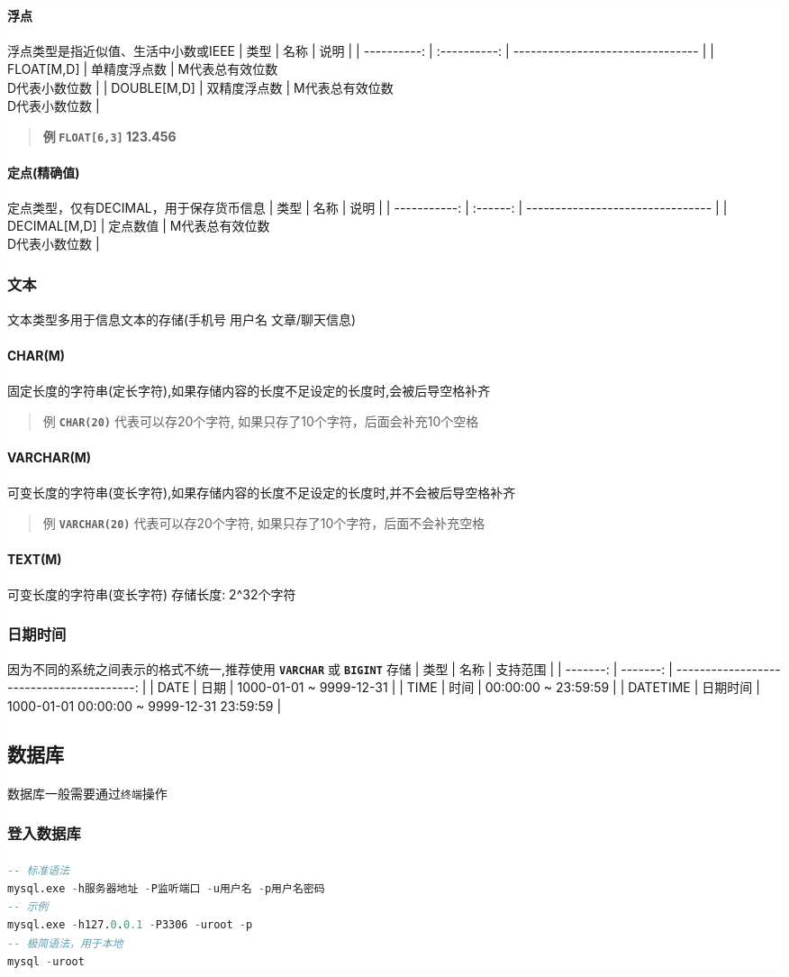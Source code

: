 
#### 浮点
浮点类型是指近似值、生活中小数或IEEE
|        类型 |     名称     | 说明                             |
| ----------: | :----------: | -------------------------------- |
|  FLOAT[M,D] | 单精度浮点数 | M代表总有效位数<br>D代表小数位数 |
| DOUBLE[M,D] | 双精度浮点数 | M代表总有效位数<br>D代表小数位数 |

>**例 `FLOAT[6,3]` 123.456**

    

#### 定点(精确值)
定点类型，仅有DECIMAL，用于保存货币信息
|         类型 |   名称   | 说明                             |
| -----------: | :------: | -------------------------------- |
| DECIMAL[M,D] | 定点数值 | M代表总有效位数<br>D代表小数位数 |
 

### 文本
文本类型多用于信息文本的存储(手机号 用户名 文章/聊天信息)
#### **CHAR(M)**
固定长度的字符串(定长字符),如果存储内容的长度不足设定的长度时,会被后导空格补齐

>例 **`CHAR(20)`** 代表可以存20个字符, 如果只存了10个字符，后面会补充10个空格

#### **VARCHAR(M)**
可变长度的字符串(变长字符),如果存储内容的长度不足设定的长度时,并不会被后导空格补齐

>例 **`VARCHAR(20)`** 代表可以存20个字符, 如果只存了10个字符，后面不会补充空格

#### **TEXT(M)**
可变长度的字符串(变长字符) 存储长度: 2^32个字符

### 日期时间
因为不同的系统之间表示的格式不统一,推荐使用 **`VARCHAR`** 或 **`BIGINT`** 存储
|     类型 |     名称 |                                  支持范围 |
| -------: | -------: | ----------------------------------------: |
|     DATE |     日期 |                   1000-01-01 ~ 9999-12-31 |
|     TIME |     时间 |                       00:00:00 ~ 23:59:59 |
| DATETIME | 日期时间 | 1000-01-01 00:00:00 ~ 9999-12-31 23:59:59 |


## 数据库
数据库一般需要通过`终端`操作

### 登入数据库
```sql
-- 标准语法
mysql.exe -h服务器地址 -P监听端口 -u用户名 -p用户名密码
-- 示例
mysql.exe -h127.0.0.1 -P3306 -uroot -p 
-- 极简语法，用于本地
mysql -uroot
```
